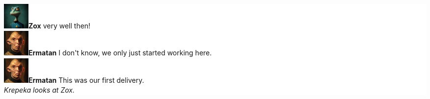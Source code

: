 <img src="../images/auto/Zox.png" alt="Zox" width="50" height="50">**Zox** very well then!<br />
<img src="../images/auto/ermatan.jpeg" alt="Ermatan" width="50" height="50">**Ermatan** I don't know, we only just started working here.<br />
<img src="../images/auto/ermatan.jpeg" alt="Ermatan" width="50" height="50">**Ermatan** This was our first delivery.<br />
*Krepeka looks at Zox.*<br />